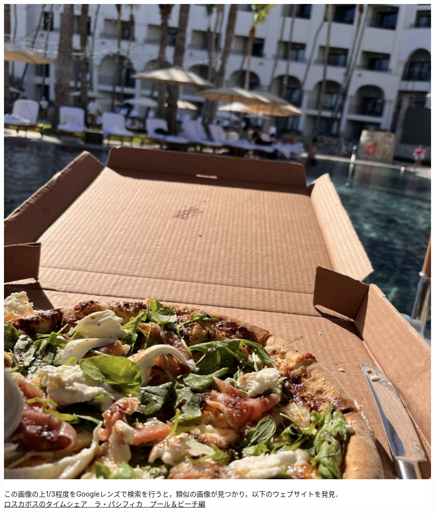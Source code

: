 ![This is a image](https://raw.githubusercontent.com/stark2420/starknote/refs/heads/main/static/image/irisctf-2025/Pizza_by_Pool.png) 

この画像の上1/3程度をGoogleレンズで検索を行うと，類似の画像が見つかり，以下のウェブサイトを発見．  
[ロスカボスのタイムシェア　ラ・パシフィカ　プール＆ビーチ編](https://blog.goo.ne.jp/oceanpaddler/e/9cd1c2555440ddc86a23fce3d12921ae)
